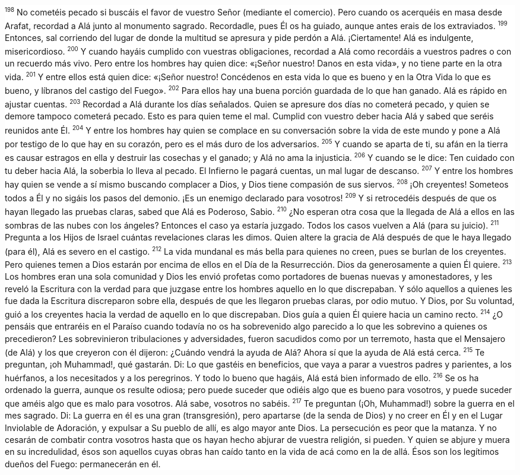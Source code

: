 <span id="v198"><sup><small>198</small></sup></span> No cometéis pecado si buscáis el favor de vuestro Señor (mediante el comercio). Pero cuando os acerquéis en masa desde Arafat, recordad a Alá junto al monumento sagrado. Recordadle, pues Él os ha guiado, aunque antes erais de los extraviados.
<span id="v199"><sup><small>199</small></sup></span> Entonces, sal corriendo del lugar de donde la multitud se apresura y pide perdón a Alá. ¡Ciertamente! Alá es indulgente, misericordioso.
<span id="v200"><sup><small>200</small></sup></span> Y cuando hayáis cumplido con vuestras obligaciones, recordad a Alá como recordáis a vuestros padres o con un recuerdo más vivo. Pero entre los hombres hay quien dice: «¡Señor nuestro! Danos en esta vida», y no tiene parte en la otra vida.
<span id="v201"><sup><small>201</small></sup></span> Y entre ellos está quien dice: «¡Señor nuestro! Concédenos en esta vida lo que es bueno y en la Otra Vida lo que es bueno, y líbranos del castigo del Fuego».
<span id="v202"><sup><small>202</small></sup></span> Para ellos hay una buena porción guardada de lo que han ganado. Alá es rápido en ajustar cuentas.
<span id="v203"><sup><small>203</small></sup></span> Recordad a Alá durante los días señalados. Quien se apresure dos días no cometerá pecado, y quien se demore tampoco cometerá pecado. Esto es para quien teme el mal. Cumplid con vuestro deber hacia Alá y sabed que seréis reunidos ante Él.
<span id="v204"><sup><small>204</small></sup></span> Y entre los hombres hay quien se complace en su conversación sobre la vida de este mundo y pone a Alá por testigo de lo que hay en su corazón, pero es el más duro de los adversarios.
<span id="v205"><sup><small>205</small></sup></span> Y cuando se aparta de ti, su afán en la tierra es causar estragos en ella y destruir las cosechas y el ganado; y Alá no ama la injusticia.
<span id="v206"><sup><small>206</small></sup></span> Y cuando se le dice: Ten cuidado con tu deber hacia Alá, la soberbia lo lleva al pecado. El Infierno le pagará cuentas, un mal lugar de descanso.
<span id="v207"><sup><small>207</small></sup></span> Y entre los hombres hay quien se vende a sí mismo buscando complacer a Dios, y Dios tiene compasión de sus siervos.
<span id="v208"><sup><small>208</small></sup></span> ¡Oh creyentes! Someteos todos a Él y no sigáis los pasos del demonio. ¡Es un enemigo declarado para vosotros!
<span id="v209"><sup><small>209</small></sup></span> Y si retrocedéis después de que os hayan llegado las pruebas claras, sabed que Alá es Poderoso, Sabio.
<span id="v210"><sup><small>210</small></sup></span> ¿No esperan otra cosa que la llegada de Alá a ellos en las sombras de las nubes con los ángeles? Entonces el caso ya estaría juzgado. Todos los casos vuelven a Alá (para su juicio).
<span id="v211"><sup><small>211</small></sup></span> Pregunta a los Hijos de Israel cuántas revelaciones claras les dimos. Quien altere la gracia de Alá después de que le haya llegado (para él), Alá es severo en el castigo.
<span id="v212"><sup><small>212</small></sup></span> La vida mundanal es más bella para quienes no creen, pues se burlan de los creyentes. Pero quienes temen a Dios estarán por encima de ellos en el Día de la Resurrección. Dios da generosamente a quien Él quiere.
<span id="v213"><sup><small>213</small></sup></span> Los hombres eran una sola comunidad y Dios les envió profetas como portadores de buenas nuevas y amonestadores, y les reveló la Escritura con la verdad para que juzgase entre los hombres aquello en lo que discrepaban. Y sólo aquellos a quienes les fue dada la Escritura discreparon sobre ella, después de que les llegaron pruebas claras, por odio mutuo. Y Dios, por Su voluntad, guió a los creyentes hacia la verdad de aquello en lo que discrepaban. Dios guía a quien Él quiere hacia un camino recto.
<span id="v214"><sup><small>214</small></sup></span> ¿O pensáis que entraréis en el Paraíso cuando todavía no os ha sobrevenido algo parecido a lo que les sobrevino a quienes os precedieron? Les sobrevinieron tribulaciones y adversidades, fueron sacudidos como por un terremoto, hasta que el Mensajero (de Alá) y los que creyeron con él dijeron: ¿Cuándo vendrá la ayuda de Alá? Ahora sí que la ayuda de Alá está cerca.
<span id="v215"><sup><small>215</small></sup></span> Te preguntan, ¡oh Muhammad!, qué gastarán. Di: Lo que gastéis en beneficios, que vaya a parar a vuestros padres y parientes, a los huérfanos, a los necesitados y a los peregrinos. Y todo lo bueno que hagáis, Alá está bien informado de ello.
<span id="v216"><sup><small>216</small></sup></span> Se os ha ordenado la guerra, aunque os resulte odiosa; pero puede suceder que odiéis algo que es bueno para vosotros, y puede suceder que améis algo que es malo para vosotros. Alá sabe, vosotros no sabéis.
<span id="v217"><sup><small>217</small></sup></span> Te preguntan (¡Oh, Muhammad!) sobre la guerra en el mes sagrado. Di: La guerra en él es una gran (transgresión), pero apartarse (de la senda de Dios) y no creer en Él y en el Lugar Inviolable de Adoración, y expulsar a Su pueblo de allí, es algo mayor ante Dios. La persecución es peor que la matanza. Y no cesarán de combatir contra vosotros hasta que os hayan hecho abjurar de vuestra religión, si pueden. Y quien se abjure y muera en su incredulidad, ésos son aquellos cuyas obras han caído tanto en la vida de acá como en la de allá. Ésos son los legítimos dueños del Fuego: permanecerán en él.